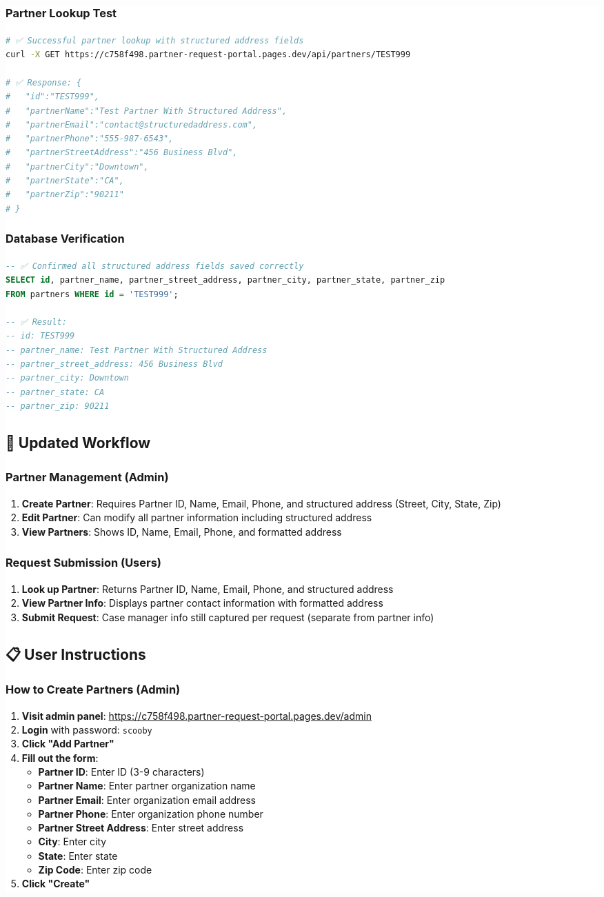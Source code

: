 ### **Partner Lookup Test**
```bash
# ✅ Successful partner lookup with structured address fields
curl -X GET https://c758f498.partner-request-portal.pages.dev/api/partners/TEST999

# ✅ Response: {
#   "id":"TEST999",
#   "partnerName":"Test Partner With Structured Address",
#   "partnerEmail":"contact@structuredaddress.com",
#   "partnerPhone":"555-987-6543",
#   "partnerStreetAddress":"456 Business Blvd",
#   "partnerCity":"Downtown",
#   "partnerState":"CA",
#   "partnerZip":"90211"
# }
```

### **Database Verification**
```sql
-- ✅ Confirmed all structured address fields saved correctly
SELECT id, partner_name, partner_street_address, partner_city, partner_state, partner_zip 
FROM partners WHERE id = 'TEST999';

-- ✅ Result:
-- id: TEST999
-- partner_name: Test Partner With Structured Address
-- partner_street_address: 456 Business Blvd
-- partner_city: Downtown
-- partner_state: CA
-- partner_zip: 90211
```

## 🎯 **Updated Workflow**

### **Partner Management (Admin)**
1. **Create Partner**: Requires Partner ID, Name, Email, Phone, and structured address (Street, City, State, Zip)
2. **Edit Partner**: Can modify all partner information including structured address
3. **View Partners**: Shows ID, Name, Email, Phone, and formatted address

### **Request Submission (Users)**
1. **Look up Partner**: Returns Partner ID, Name, Email, Phone, and structured address
2. **View Partner Info**: Displays partner contact information with formatted address
3. **Submit Request**: Case manager info still captured per request (separate from partner info)

## 📋 **User Instructions**

### **How to Create Partners (Admin)**
1. **Visit admin panel**: https://c758f498.partner-request-portal.pages.dev/admin
2. **Login** with password: `scooby`
3. **Click "Add Partner"**
4. **Fill out the form**:
   - **Partner ID**: Enter ID (3-9 characters)
   - **Partner Name**: Enter partner organization name
   - **Partner Email**: Enter organization email address
   - **Partner Phone**: Enter organization phone number
   - **Partner Street Address**: Enter street address
   - **City**: Enter city
   - **State**: Enter state
   - **Zip Code**: Enter zip code
5. **Click "Create"**